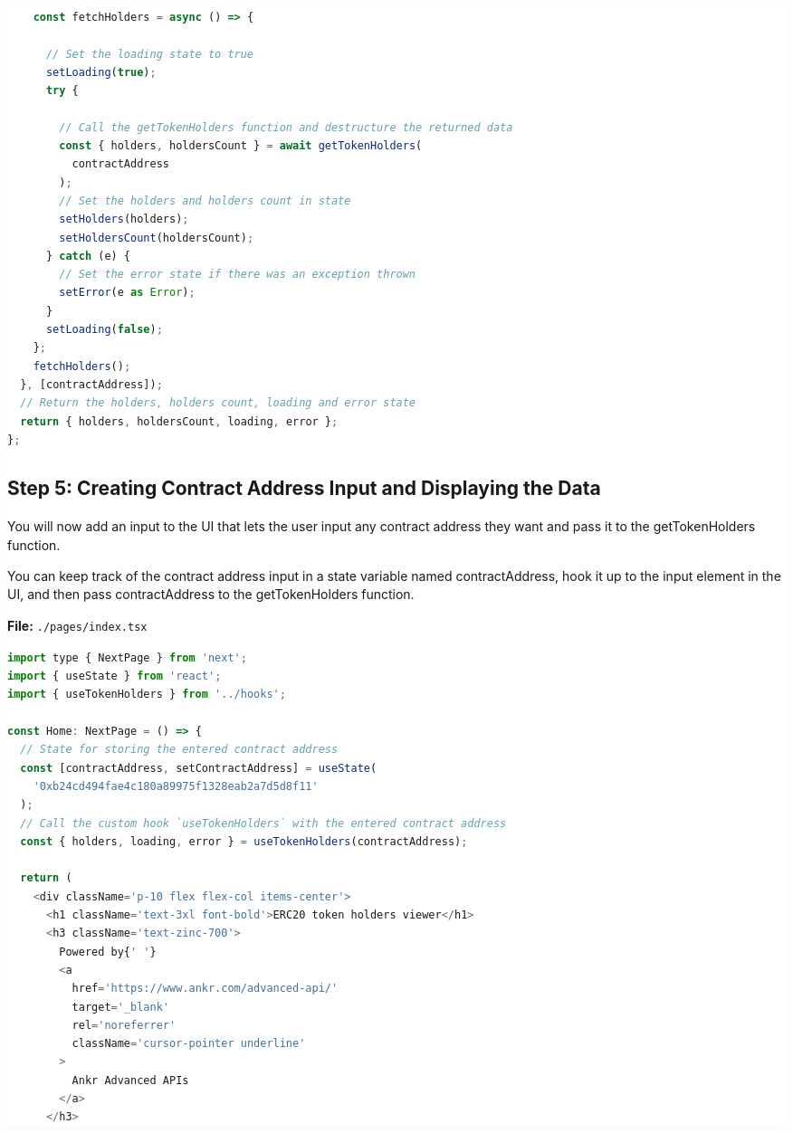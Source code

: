 ```javascript
    const fetchHolders = async () => {

      // Set the loading state to true
      setLoading(true);
      try {
        
        // Call the getTokenHolders function and destructure the returned data
        const { holders, holdersCount } = await getTokenHolders(
          contractAddress
        );
        // Set the holders and holders count in state
        setHolders(holders);
        setHoldersCount(holdersCount);
      } catch (e) {
        // Set the error state if there was an exception thrown
        setError(e as Error);
      }
      setLoading(false);
    };
    fetchHolders();
  }, [contractAddress]);
  // Return the holders, holders count, loading and error state
  return { holders, holdersCount, loading, error };
};
```


  
  ## Step 5: Creating Contract Address Input and Displaying the Data
You will now add an input to the UI that lets the user input any contract address they want and pass it to the getTokenHolders function.

You can keep track of the contract address input in a state variable named contractAddress, hook it up to the input element in the UI, and then pass contractAddress to the getTokenHolders function.

**File:** `./pages/index.tsx`
```javascript
import type { NextPage } from 'next';
import { useState } from 'react';
import { useTokenHolders } from '../hooks';

const Home: NextPage = () => {
  // State for storing the entered contract address
  const [contractAddress, setContractAddress] = useState(
    '0xb24cd494fae4c180a89975f1328eab2a7d5d8f11'
  );
  // Call the custom hook `useTokenHolders` with the entered contract address
  const { holders, loading, error } = useTokenHolders(contractAddress);

  return (
    <div className='p-10 flex flex-col items-center'>
      <h1 className='text-3xl font-bold'>ERC20 token holders viewer</h1>
      <h3 className='text-zinc-700'>
        Powered by{' '}
        <a
          href='https://www.ankr.com/advanced-api/'
          target='_blank'
          rel='noreferrer'
          className='cursor-pointer underline'
        >
          Ankr Advanced APIs
        </a>
      </h3>
```